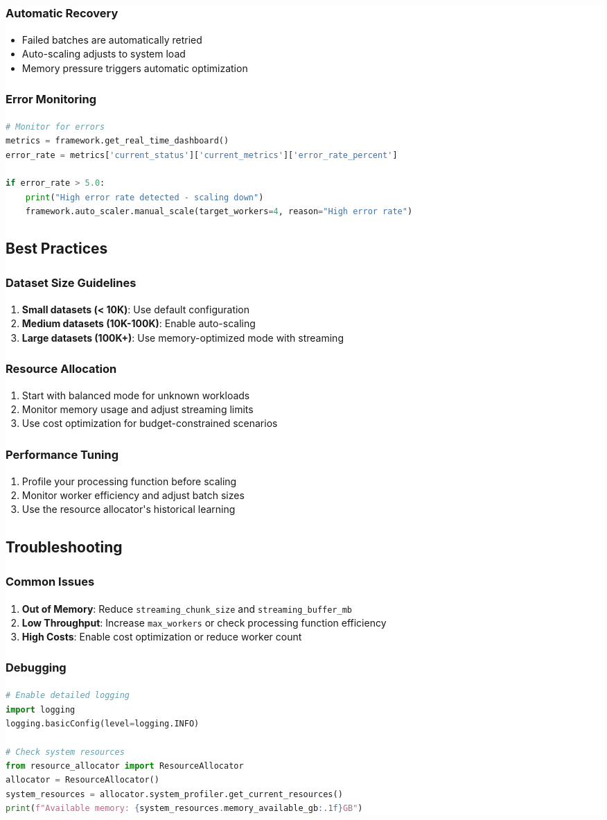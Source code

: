 ### Automatic Recovery

- Failed batches are automatically retried
- Auto-scaling adjusts to system load
- Memory pressure triggers automatic optimization

### Error Monitoring

```python
# Monitor for errors
metrics = framework.get_real_time_dashboard()
error_rate = metrics['current_status']['current_metrics']['error_rate_percent']

if error_rate > 5.0:
    print("High error rate detected - scaling down")
    framework.auto_scaler.manual_scale(target_workers=4, reason="High error rate")
```

## Best Practices

### Dataset Size Guidelines

1. **Small datasets (< 10K)**: Use default configuration
2. **Medium datasets (10K-100K)**: Enable auto-scaling
3. **Large datasets (100K+)**: Use memory-optimized mode with streaming

### Resource Allocation

1. Start with balanced mode for unknown workloads
2. Monitor memory usage and adjust streaming limits
3. Use cost optimization for budget-constrained scenarios

### Performance Tuning

1. Profile your processing function before scaling
2. Monitor worker efficiency and adjust batch sizes
3. Use the resource allocator's historical learning

## Troubleshooting

### Common Issues

1. **Out of Memory**: Reduce `streaming_chunk_size` and `streaming_buffer_mb`
2. **Low Throughput**: Increase `max_workers` or check processing function efficiency
3. **High Costs**: Enable cost optimization or reduce worker count

### Debugging

```python
# Enable detailed logging
import logging
logging.basicConfig(level=logging.INFO)

# Check system resources
from resource_allocator import ResourceAllocator
allocator = ResourceAllocator()
system_resources = allocator.system_profiler.get_current_resources()
print(f"Available memory: {system_resources.memory_available_gb:.1f}GB")
```
